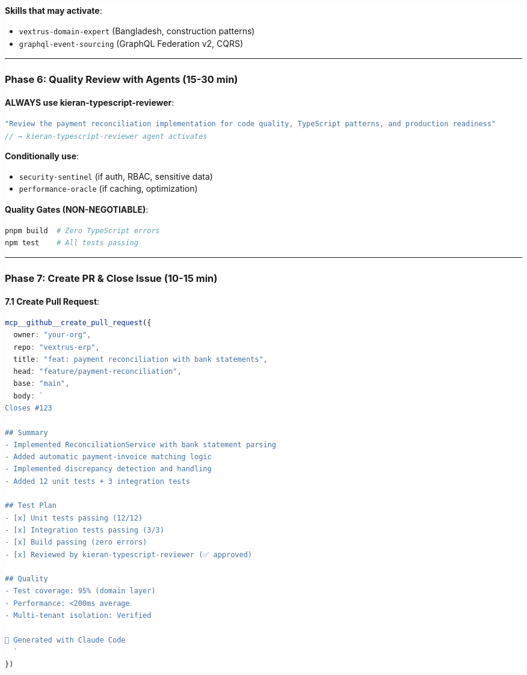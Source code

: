 **Skills that may activate**:
- `vextrus-domain-expert` (Bangladesh, construction patterns)
- `graphql-event-sourcing` (GraphQL Federation v2, CQRS)

---

### Phase 6: Quality Review with Agents (15-30 min)

**ALWAYS use kieran-typescript-reviewer**:
```typescript
"Review the payment reconciliation implementation for code quality, TypeScript patterns, and production readiness"
// → kieran-typescript-reviewer agent activates
```

**Conditionally use**:
- `security-sentinel` (if auth, RBAC, sensitive data)
- `performance-oracle` (if caching, optimization)

**Quality Gates (NON-NEGOTIABLE)**:
```bash
pnpm build  # Zero TypeScript errors
npm test    # All tests passing
```

---

### Phase 7: Create PR & Close Issue (10-15 min)

**7.1 Create Pull Request**:
```typescript
mcp__github__create_pull_request({
  owner: "your-org",
  repo: "vextrus-erp",
  title: "feat: payment reconciliation with bank statements",
  head: "feature/payment-reconciliation",
  base: "main",
  body: `
Closes #123

## Summary
- Implemented ReconciliationService with bank statement parsing
- Added automatic payment-invoice matching logic
- Implemented discrepancy detection and handling
- Added 12 unit tests + 3 integration tests

## Test Plan
- [x] Unit tests passing (12/12)
- [x] Integration tests passing (3/3)
- [x] Build passing (zero errors)
- [x] Reviewed by kieran-typescript-reviewer (✅ approved)

## Quality
- Test coverage: 95% (domain layer)
- Performance: <200ms average
- Multi-tenant isolation: Verified

🤖 Generated with Claude Code
  `
})
```
